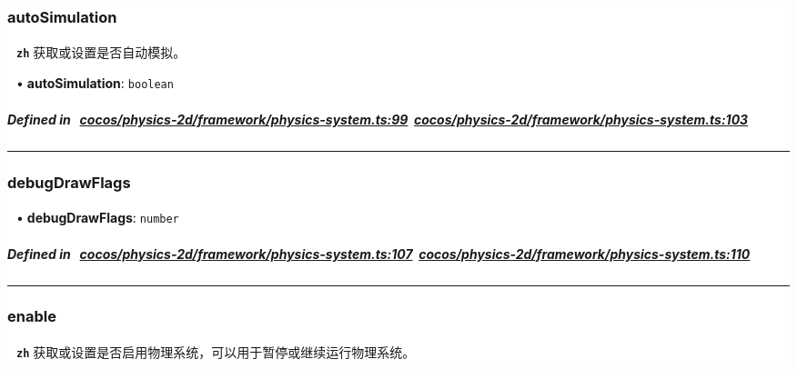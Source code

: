 ### autoSimulation
<div style="margin-left: 10px;">




**`zh`** 
获取或设置是否自动模拟。





•  **autoSimulation**:
 ``boolean`` 
</div>

##### Defined in &nbsp;   [cocos/physics-2d/framework/physics-system.ts:99](https://github.com/cocos-creator/engine/blob/c7bf6b8a9/cocos/physics-2d/framework/physics-system.ts#L99)&nbsp;   [cocos/physics-2d/framework/physics-system.ts:103](https://github.com/cocos-creator/engine/blob/c7bf6b8a9/cocos/physics-2d/framework/physics-system.ts#L103)&nbsp;


___


### debugDrawFlags
<div style="margin-left: 10px;">




•  **debugDrawFlags**:
 ``number`` 
</div>

##### Defined in &nbsp;   [cocos/physics-2d/framework/physics-system.ts:107](https://github.com/cocos-creator/engine/blob/c7bf6b8a9/cocos/physics-2d/framework/physics-system.ts#L107)&nbsp;   [cocos/physics-2d/framework/physics-system.ts:110](https://github.com/cocos-creator/engine/blob/c7bf6b8a9/cocos/physics-2d/framework/physics-system.ts#L110)&nbsp;


___


### enable
<div style="margin-left: 10px;">




**`zh`** 
获取或设置是否启用物理系统，可以用于暂停或继续运行物理系统。




